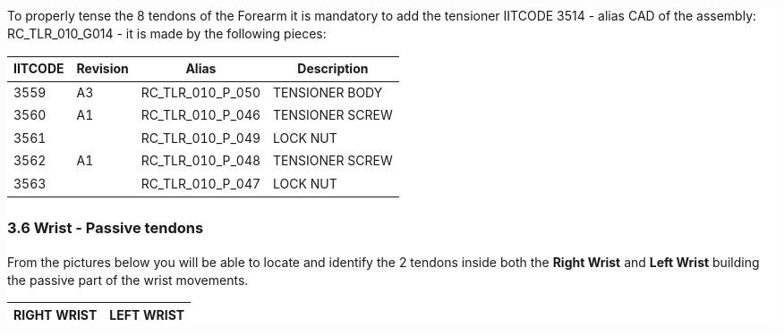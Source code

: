 To properly tense the 8 tendons of the Forearm it is mandatory to add the tensioner IITCODE 3514 - alias CAD of the assembly: RC_TLR_010_G014 - it is made by the following pieces:

<center>

| IITCODE | Revision | Alias            | Description     |
| ------- | -------- | ---------------- | --------------- |
| 3559    | A3       | RC_TLR_010_P_050 | TENSIONER BODY  |
| 3560    | A1       | RC_TLR_010_P_046 | TENSIONER SCREW |
| 3561    |          | RC_TLR_010_P_049 | LOCK NUT        |
| 3562    | A1       | RC_TLR_010_P_048 | TENSIONER SCREW |
| 3563    |          | RC_TLR_010_P_047 | LOCK NUT        |

</center>

</center>

### 3.6 Wrist - Passive tendons

From the pictures below you will be able to locate and identify the 2 tendons inside both the **Right Wrist** and **Left Wrist** building the passive part of the wrist movements.

| RIGHT WRIST                                        | LEFT WRIST                                         |
| -------------------------------------------------- | -------------------------------------------------- |